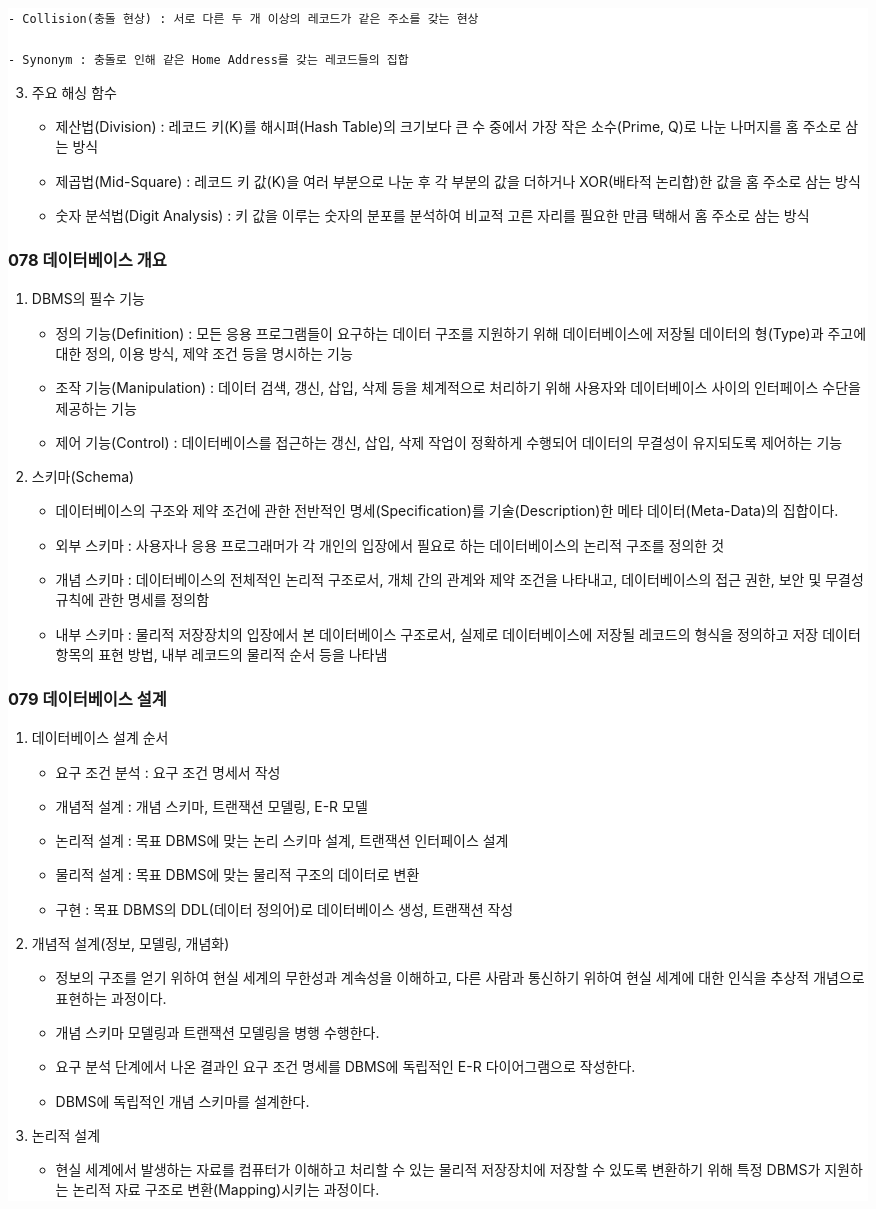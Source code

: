     - Collision(충돌 현상) : 서로 다른 두 개 이상의 레코드가 같은 주소를 갖는 현상
  
    - Synonym : 충돌로 인해 같은 Home Address를 갖는 레코드들의 집합

3. 주요 해싱 함수

    - 제산법(Division) : 레코드 키(K)를 해시펴(Hash Table)의 크기보다 큰 수 중에서 가장 작은 소수(Prime, Q)로 나눈 나머지를 홈 주소로 삼는 방식
  
    - 제곱법(Mid-Square) : 레코드 키 값(K)을 여러 부분으로 나눈 후 각 부분의 값을 더하거나 XOR(배타적 논리합)한 값을 홈 주소로 삼는 방식
  
    - 숫자 분석법(Digit Analysis) : 키 값을 이루는 숫자의 분포를 분석하여 비교적 고른 자리를 필요한 만큼 택해서 홈 주소로 삼는 방식 

### 078 데이터베이스 개요

1. DBMS의 필수 기능

    - 정의 기능(Definition) : 모든 응용 프로그램들이 요구하는 데이터 구조를 지원하기 위해 데이터베이스에 저장될 데이터의 형(Type)과 주고에 대한 정의, 이용 방식, 제약 조건 등을 명시하는 기능
  
    - 조작 기능(Manipulation) : 데이터 검색, 갱신, 삽입, 삭제 등을 체계적으로 처리하기 위해 사용자와 데이터베이스 사이의 인터페이스 수단을 제공하는 기능
  
    - 제어 기능(Control) : 데이터베이스를 접근하는 갱신, 삽입, 삭제 작업이 정확하게 수행되어 데이터의 무결성이 유지되도록 제어하는 기능

2. 스키마(Schema)

    - 데이터베이스의 구조와 제약 조건에 관한 전반적인 명세(Specification)를 기술(Description)한 메타 데이터(Meta-Data)의 집합이다.
  
    - 외부 스키마 : 사용자나 응용 프로그래머가 각 개인의 입장에서 필요로 하는 데이터베이스의 논리적 구조를 정의한 것
  
    - 개념 스키마 : 데이터베이스의 전체적인 논리적 구조로서, 개체 간의 관계와 제약 조건을 나타내고, 데이터베이스의 접근 권한, 보안 및 무결성 규칙에 관한 명세를 정의함
  
    - 내부 스키마 : 물리적 저장장치의 입장에서 본 데이터베이스 구조로서, 실제로 데이터베이스에 저장될 레코드의 형식을 정의하고 저장 데이터 항목의 표현 방법, 내부 레코드의 물리적 순서 등을 나타냄 

### 079 데이터베이스 설계

1. 데이터베이스 설계 순서

    - 요구 조건 분석 : 요구 조건 명세서 작성
    
    - 개념적 설계 : 개념 스키마, 트랜잭션 모델링, E-R 모델
    
    - 논리적 설계 : 목표 DBMS에 맞는 논리 스키마 설계, 트랜잭션 인터페이스 설계
    
    - 물리적 설계 : 목표 DBMS에 맞는 물리적 구조의 데이터로 변환
    
    - 구현 : 목표 DBMS의 DDL(데이터 정의어)로 데이터베이스 생성, 트랜잭션 작성

2. 개념적 설계(정보, 모델링, 개념화)

    - 정보의 구조를 얻기 위하여 현실 세계의 무한성과 계속성을 이해하고, 다른 사람과 통신하기 위하여 현실 세계에 대한 인식을 추상적 개념으로 표현하는 과정이다.
  
    - 개념 스키마 모델링과 트랜잭션 모델링을 병행 수행한다.
  
    - 요구 분석 단계에서 나온 결과인 요구 조건 명세를 DBMS에 독립적인 E-R 다이어그램으로 작성한다.
  
    - DBMS에 독립적인 개념 스키마를 설계한다.

3. 논리적 설계

    - 현실 세계에서 발생하는 자료를 컴퓨터가 이해하고 처리할 수 있는 물리적 저장장치에 저장할 수 있도록 변환하기 위해 특정 DBMS가 지원하는 논리적 자료 구조로 변환(Mapping)시키는 과정이다.
  